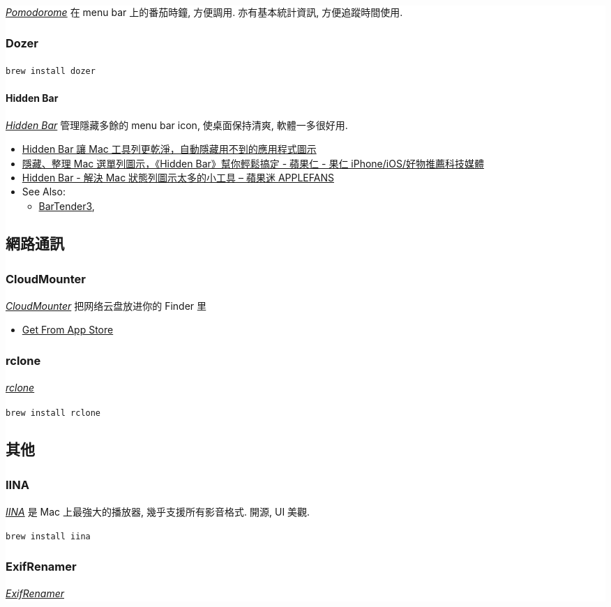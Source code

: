 [_Pomodorome_](https://apps.apple.com/us/app/pomodoro-me-focus-on-tasks/id1484801884?mt=12)
在 menu bar 上的番茄時鐘, 方便調用. 亦有基本統計資訊, 方便追蹤時間使用.

### Dozer ###

```
brew install dozer
```

#### Hidden Bar ####

[_Hidden Bar_](https://apps.apple.com/tw/app/hidden-bar/id1452453066?mt=12)
管理隱藏多餘的 menu bar icon, 使桌面保持清爽, 軟體一多很好用.

-   [Hidden Bar 讓 Mac 工具列更乾淨，自動隱藏用不到的應用程式圖示](https://free.com.tw/hidden-bar/)
-   [隱藏、整理 Mac 選單列圖示，《Hidden Bar》幫你輕鬆搞定 - 蘋果仁 - 果仁 iPhone/iOS/好物推薦科技媒體](https://applealmond.com/posts/139513)
-   [Hidden Bar - 解決 Mac 狀態列圖示太多的小工具 – 蘋果迷 APPLEFANS](https://applefans.today/macos-app-hidden-bar/)
-   See Also:
    -   [BarTender3](https://www.macbartender.com/),


網路通訊
--------

### CloudMounter ###

[_CloudMounter_](https://cloudmounter.net/) 把网络云盘放进你的 Finder 里

-   [Get From App Store](https://apps.apple.com/tw/app/cloudmounter-cloud-encryption/id1130254674?l=en&mt=12)

### rclone ###

[_rclone_](https://rclone.org/)

``` shell
brew install rclone
```


其他
----

### IINA ###

[_IINA_](https://iina.io/) 是 Mac 上最強大的播放器, 幾乎支援所有影音格式. 開源, UI 美觀.

``` shell
brew install iina
```

### ExifRenamer ###

[_ExifRenamer_](http://goo.gl/lSWZ)
